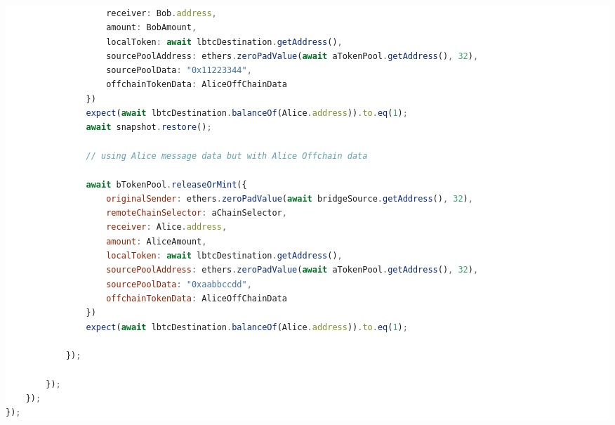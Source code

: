 ```javascript
                    receiver: Bob.address,
                    amount: BobAmount,
                    localToken: await lbtcDestination.getAddress(),
                    sourcePoolAddress: ethers.zeroPadValue(await aTokenPool.getAddress(), 32),
                    sourcePoolData: "0x11223344",
                    offchainTokenData: AliceOffChainData
                })
                expect(await lbtcDestination.balanceOf(Alice.address)).to.eq(1);
                await snapshot.restore();

                // using Alice message data but with Alice Offchain data

                await bTokenPool.releaseOrMint({
                    originalSender: ethers.zeroPadValue(await bridgeSource.getAddress(), 32),
                    remoteChainSelector: aChainSelector,
                    receiver: Alice.address,
                    amount: AliceAmount,
                    localToken: await lbtcDestination.getAddress(),
                    sourcePoolAddress: ethers.zeroPadValue(await aTokenPool.getAddress(), 32),
                    sourcePoolData: "0xaabbccdd",
                    offchainTokenData: AliceOffChainData
                })
                expect(await lbtcDestination.balanceOf(Alice.address)).to.eq(1);

            });

        });
    });
});

```
